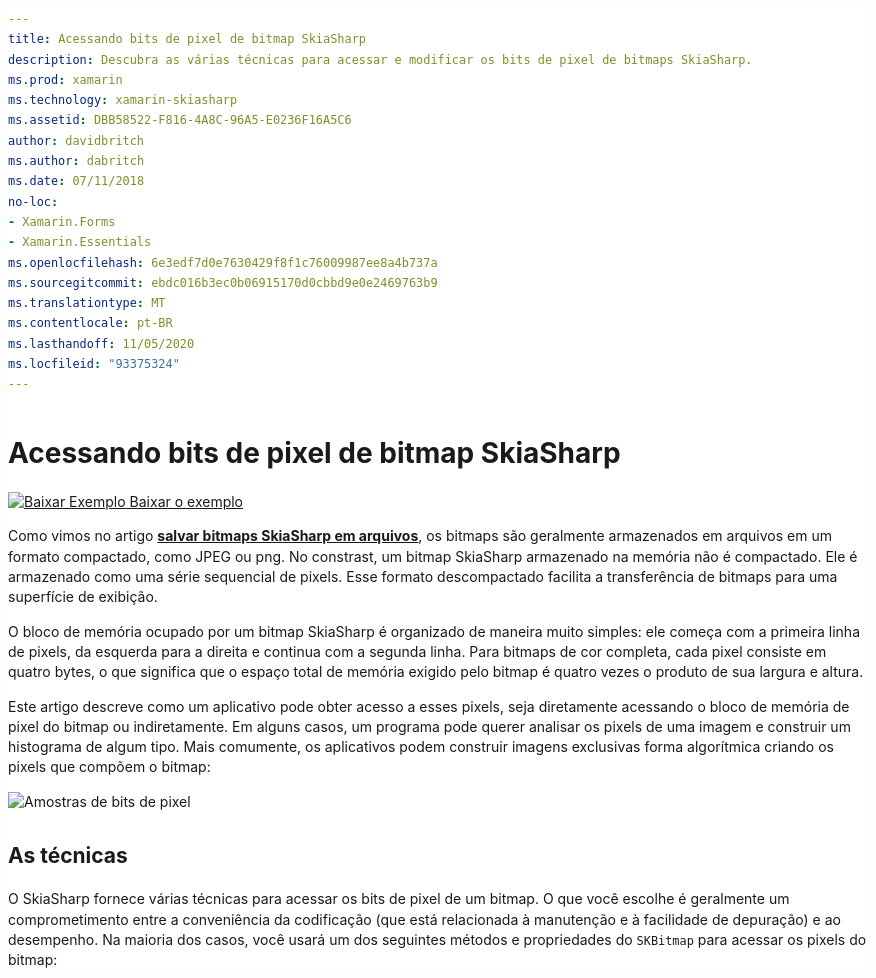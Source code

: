 ```yaml
---
title: Acessando bits de pixel de bitmap SkiaSharp
description: Descubra as várias técnicas para acessar e modificar os bits de pixel de bitmaps SkiaSharp.
ms.prod: xamarin
ms.technology: xamarin-skiasharp
ms.assetid: DBB58522-F816-4A8C-96A5-E0236F16A5C6
author: davidbritch
ms.author: dabritch
ms.date: 07/11/2018
no-loc:
- Xamarin.Forms
- Xamarin.Essentials
ms.openlocfilehash: 6e3edf7d0e7630429f8f1c76009987ee8a4b737a
ms.sourcegitcommit: ebdc016b3ec0b06915170d0cbbd9e0e2469763b9
ms.translationtype: MT
ms.contentlocale: pt-BR
ms.lasthandoff: 11/05/2020
ms.locfileid: "93375324"
---
```

# <a name="accessing-skiasharp-bitmap-pixel-bits"></a>Acessando bits de pixel de bitmap SkiaSharp

[![Baixar Exemplo](~/media/shared/download.png) Baixar o exemplo](/samples/xamarin/xamarin-forms-samples/skiasharpforms-demos)

Como vimos no artigo [**salvar bitmaps SkiaSharp em arquivos**](saving.md), os bitmaps são geralmente armazenados em arquivos em um formato compactado, como JPEG ou png. No constrast, um bitmap SkiaSharp armazenado na memória não é compactado. Ele é armazenado como uma série sequencial de pixels. Esse formato descompactado facilita a transferência de bitmaps para uma superfície de exibição.

O bloco de memória ocupado por um bitmap SkiaSharp é organizado de maneira muito simples: ele começa com a primeira linha de pixels, da esquerda para a direita e continua com a segunda linha. Para bitmaps de cor completa, cada pixel consiste em quatro bytes, o que significa que o espaço total de memória exigido pelo bitmap é quatro vezes o produto de sua largura e altura.

Este artigo descreve como um aplicativo pode obter acesso a esses pixels, seja diretamente acessando o bloco de memória de pixel do bitmap ou indiretamente. Em alguns casos, um programa pode querer analisar os pixels de uma imagem e construir um histograma de algum tipo. Mais comumente, os aplicativos podem construir imagens exclusivas forma algorítmica criando os pixels que compõem o bitmap:

![Amostras de bits de pixel](pixel-bits-images/PixelBitsSample.png "Exemplo de bits de pixel")

## <a name="the-techniques"></a>As técnicas

O SkiaSharp fornece várias técnicas para acessar os bits de pixel de um bitmap. O que você escolhe é geralmente um comprometimento entre a conveniência da codificação (que está relacionada à manutenção e à facilidade de depuração) e ao desempenho. Na maioria dos casos, você usará um dos seguintes métodos e propriedades do `SKBitmap` para acessar os pixels do bitmap:
